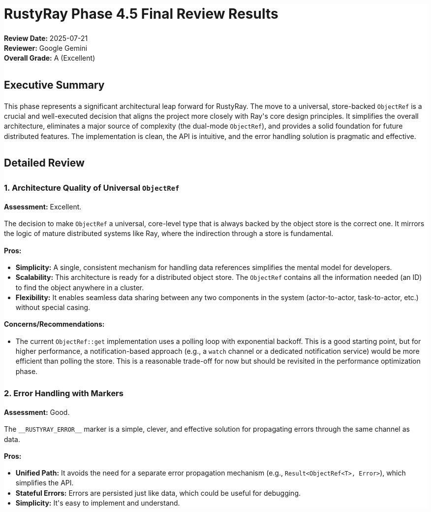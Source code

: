 # RustyRay Phase 4.5 Final Review Results

**Review Date:** 2025-07-21  
**Reviewer:** Google Gemini  
**Overall Grade:** A (Excellent)

## Executive Summary

This phase represents a significant architectural leap forward for RustyRay. The move to a universal, store-backed `ObjectRef` is a crucial and well-executed decision that aligns the project more closely with Ray's core design principles. It simplifies the overall architecture, eliminates a major source of complexity (the dual-mode `ObjectRef`), and provides a solid foundation for future distributed features. The implementation is clean, the API is intuitive, and the error handling solution is pragmatic and effective.

## Detailed Review

### 1. Architecture Quality of Universal `ObjectRef`

**Assessment:** Excellent.

The decision to make `ObjectRef` a universal, core-level type that is always backed by the object store is the correct one. It mirrors the logic of mature distributed systems like Ray, where the indirection through a store is fundamental.

**Pros:**
- **Simplicity:** A single, consistent mechanism for handling data references simplifies the mental model for developers.
- **Scalability:** This architecture is ready for a distributed object store. The `ObjectRef` contains all the information needed (an ID) to find the object anywhere in a cluster.
- **Flexibility:** It enables seamless data sharing between any two components in the system (actor-to-actor, task-to-actor, etc.) without special casing.

**Concerns/Recommendations:**
- The current `ObjectRef::get` implementation uses a polling loop with exponential backoff. This is a good starting point, but for higher performance, a notification-based approach (e.g., a `watch` channel or a dedicated notification service) would be more efficient than polling the store. This is a reasonable trade-off for now but should be revisited in the performance optimization phase.

### 2. Error Handling with Markers

**Assessment:** Good.

The `__RUSTYRAY_ERROR__` marker is a simple, clever, and effective solution for propagating errors through the same channel as data.

**Pros:**
- **Unified Path:** It avoids the need for a separate error propagation mechanism (e.g., `Result<ObjectRef<T>, Error>`), which simplifies the API.
- **Stateful Errors:** Errors are persisted just like data, which could be useful for debugging.
- **Simplicity:** It's easy to implement and understand.
